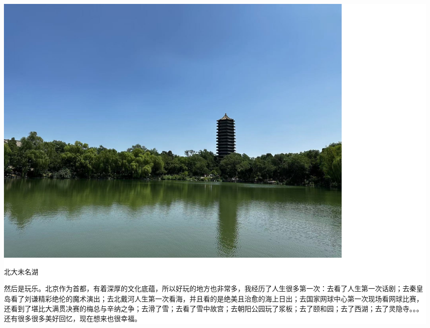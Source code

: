 <img src="img/未名湖.jpg" width=80%/>

北大未名湖
</center>

然后是玩乐。北京作为首都，有着深厚的文化底蕴，所以好玩的地方也非常多，我经历了人生很多第一次：去看了人生第一次话剧；去秦皇岛看了刘谦精彩绝伦的魔术演出；去北戴河人生第一次看海，并且看的是绝美且治愈的海上日出；去国家网球中心第一次现场看网球比赛，还看到了堪比大满贯决赛的梅总与辛纳之争；去滑了雪；去看了雪中故宫；去朝阳公园玩了浆板；去了颐和园；去了西湖；去了灵隐寺。。。还有很多很多美好回忆，现在想来也很幸福。

<center>